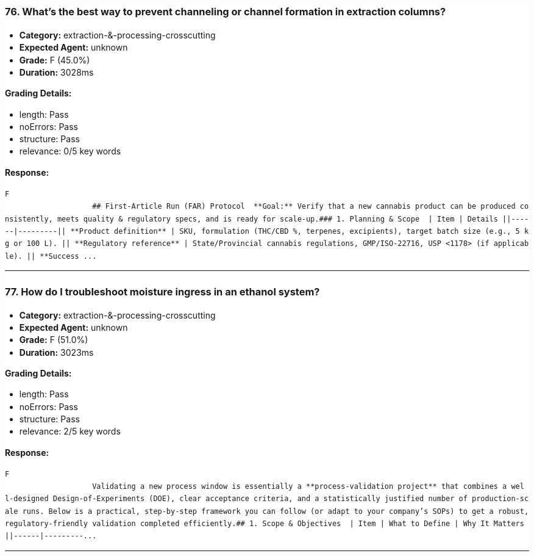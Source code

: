 
### 76. What’s the best way to prevent channeling or channel formation in extraction columns?

- **Category:** extraction-&-processing-crosscutting
- **Expected Agent:** unknown
- **Grade:** F (45.0%)
- **Duration:** 3028ms

**Grading Details:**
- length: Pass
- noErrors: Pass
- structure: Pass
- relevance: 0/5 key words

**Response:**
```
F
                    ## First‑Article Run (FAR) Protocol  **Goal:** Verify that a new cannabis product can be produced consistently, meets quality & regulatory specs, and is ready for scale‑up.### 1. Planning & Scope  | Item | Details ||------|---------|| **Product definition** | SKU, formulation (THC/CBD %, terpenes, excipients), target batch size (e.g., 5 kg or 100 L). || **Regulatory reference** | State/Provincial cannabis regulations, GMP/ISO‑22716, USP <1178> (if applicable). || **Success ...
```

---

### 77. How do I troubleshoot moisture ingress in an ethanol system?

- **Category:** extraction-&-processing-crosscutting
- **Expected Agent:** unknown
- **Grade:** F (51.0%)
- **Duration:** 3023ms

**Grading Details:**
- length: Pass
- noErrors: Pass
- structure: Pass
- relevance: 2/5 key words

**Response:**
```
F
                    Validating a new process window is essentially a **process‑validation project** that combines a well‑designed Design‑of‑Experiments (DOE), clear acceptance criteria, and a statistically justified number of production‑scale runs. Below is a practical, step‑by‑step framework you can follow (or adapt to your company’s SOPs) to get a robust, regulatory‑friendly validation completed efficiently.## 1. Scope & Objectives  | Item | What to Define | Why It Matters ||------|---------...
```

---
